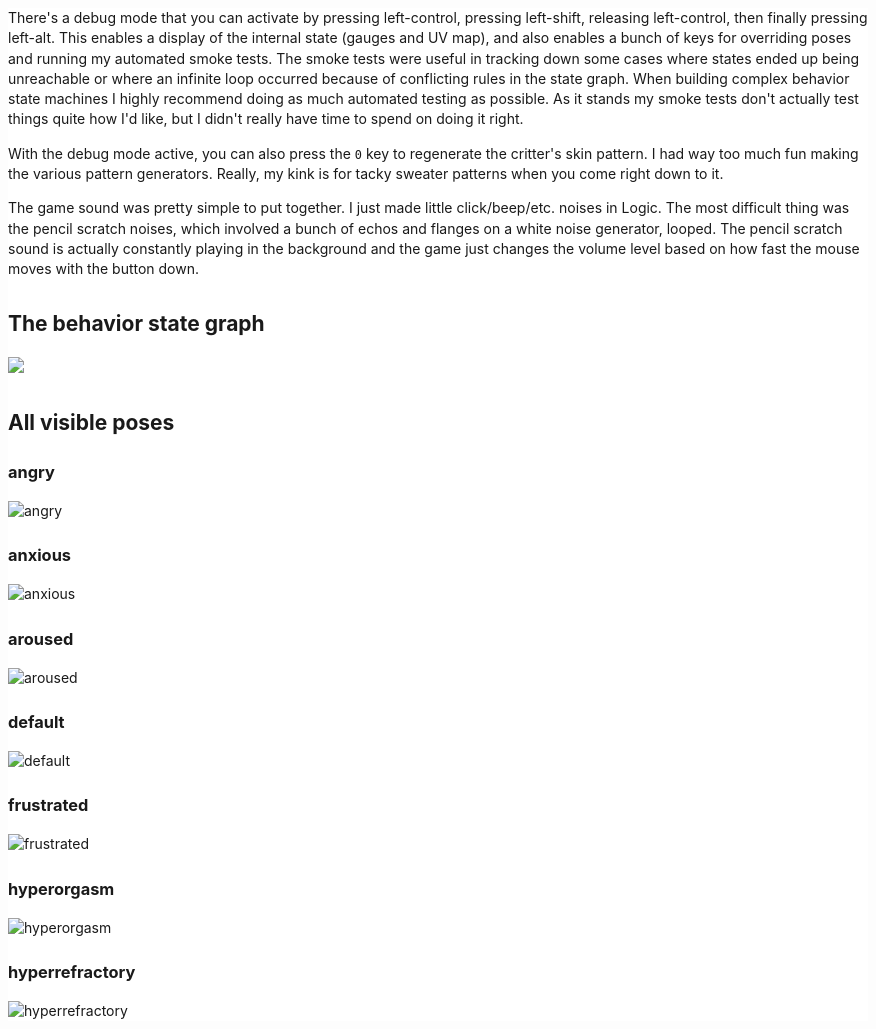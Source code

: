 There's a debug mode that you can activate by pressing left-control, pressing left-shift, releasing left-control, then finally pressing left-alt. This enables a display of the internal state (gauges and UV map), and also enables a bunch of keys for overriding poses and running my automated smoke tests. The smoke tests were useful in tracking down some cases where states ended up being unreachable or where an infinite loop occurred because of conflicting rules in the state graph. When building complex behavior state machines I highly recommend doing as much automated testing as possible. As it stands my smoke tests don't actually test things quite how I'd like, but I didn't really have time to spend on doing it right.

With the debug mode active, you can also press the `0` key to regenerate the critter's skin pattern. I had way too much fun making the various pattern generators. Really, my kink is for tacky sweater patterns when you come right down to it.

The game sound was pretty simple to put together. I just made little click/beep/etc. noises in Logic. The most difficult thing was the pencil scratch noises, which involved a bunch of echos and flanges on a white noise generator, looped. The pencil scratch sound is actually constantly playing in the background and the game just changes the volume level based on how fast the mouse moves with the button down.

## The behavior state graph

![](states.png)

## All visible poses

### angry
![angry](angry.png)

### anxious

![anxious](anxious.png)

### aroused

![aroused](aroused.png)

### default

![default](default.png)

### frustrated

![frustrated](frustrated.png)

### hyperorgasm
![hyperorgasm](hyperorgasm.png)

### hyperrefractory
![hyperrefractory](hyperrefractory.png)
